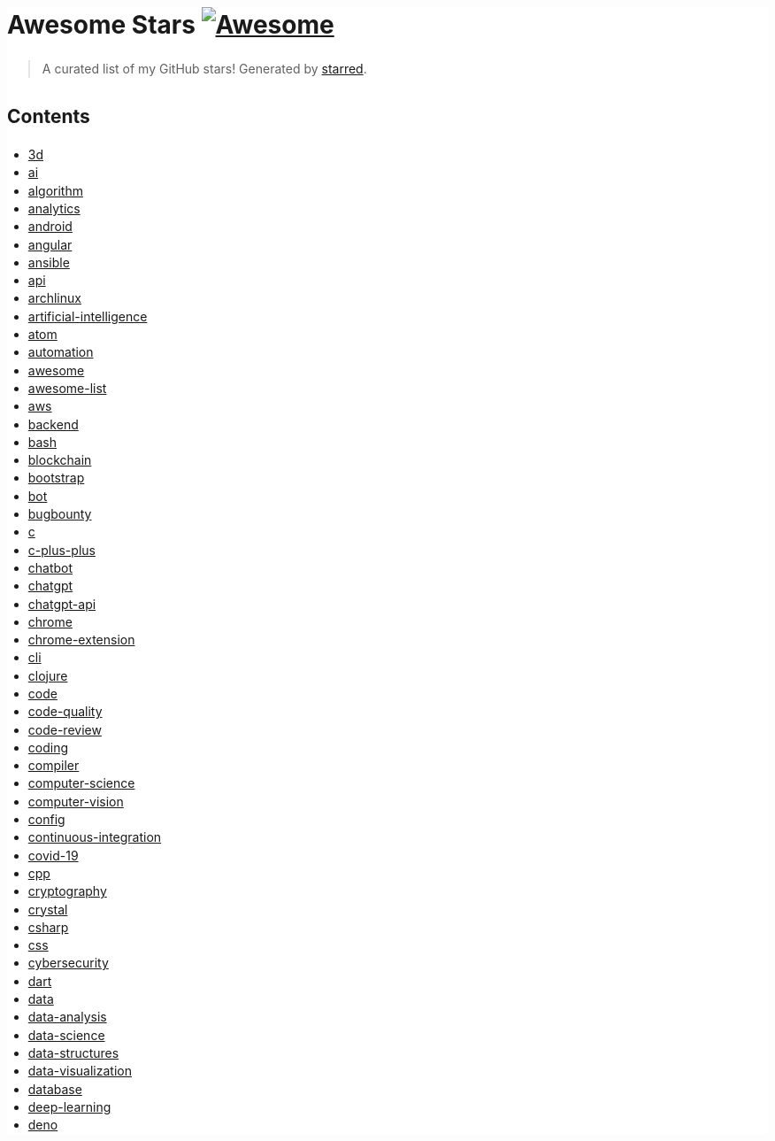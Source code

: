 
# Awesome Stars [![Awesome](https://awesome.re/badge.svg)](https://github.com/sindresorhus/awesome)

> A curated list of my GitHub stars! Generated by [starred](https://github.com/maguowei/starred).

## Contents

- [3d](#3d)
- [ai](#ai)
- [algorithm](#algorithm)
- [analytics](#analytics)
- [android](#android)
- [angular](#angular)
- [ansible](#ansible)
- [api](#api)
- [archlinux](#archlinux)
- [artificial-intelligence](#artificial-intelligence)
- [atom](#atom)
- [automation](#automation)
- [awesome](#awesome)
- [awesome-list](#awesome-list)
- [aws](#aws)
- [backend](#backend)
- [bash](#bash)
- [blockchain](#blockchain)
- [bootstrap](#bootstrap)
- [bot](#bot)
- [bugbounty](#bugbounty)
- [c](#c)
- [c-plus-plus](#c-plus-plus)
- [chatbot](#chatbot)
- [chatgpt](#chatgpt)
- [chatgpt-api](#chatgpt-api)
- [chrome](#chrome)
- [chrome-extension](#chrome-extension)
- [cli](#cli)
- [clojure](#clojure)
- [code](#code)
- [code-quality](#code-quality)
- [code-review](#code-review)
- [coding](#coding)
- [compiler](#compiler)
- [computer-science](#computer-science)
- [computer-vision](#computer-vision)
- [config](#config)
- [continuous-integration](#continuous-integration)
- [covid-19](#covid-19)
- [cpp](#cpp)
- [cryptography](#cryptography)
- [crystal](#crystal)
- [csharp](#csharp)
- [css](#css)
- [cybersecurity](#cybersecurity)
- [dart](#dart)
- [data](#data)
- [data-analysis](#data-analysis)
- [data-science](#data-science)
- [data-structures](#data-structures)
- [data-visualization](#data-visualization)
- [database](#database)
- [deep-learning](#deep-learning)
- [deno](#deno)